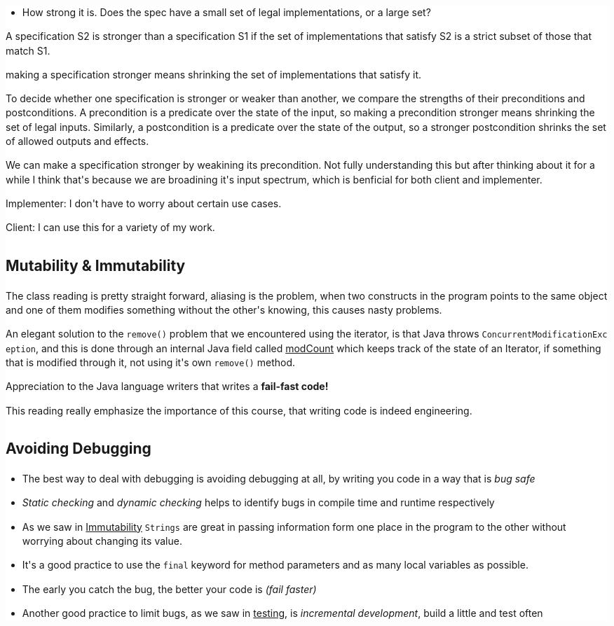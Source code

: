 - How strong it is. Does the spec have a small set of legal implementations, or a large set?

A specification S2 is stronger than a specification S1 if the set of implementations that satisfy S2 is a strict subset of those that match S1.

making a specification stronger means shrinking the set of implementations that satisfy it.

To decide whether one specification is stronger or weaker than another, we compare the strengths of their preconditions and postconditions. A precondition is a predicate over the state of the input, so making a precondition stronger means shrinking the set of legal inputs. Similarly, a postcondition is a predicate over the state of the output, so a stronger postcondition shrinks the set of allowed outputs and effects.

We can make a specification stronger by weakining its precondition. Not fully understanding this but after thinking about it for a while I think that's because we are broadining it's input spectrum, which is benficial for both client and implementer.

Implementer: I don't have to worry about certain use cases.

Client: I can use this for a variety of my work.

## Mutability & Immutability

The class reading is pretty straight forward, aliasing is the problem, when two constructs in the program points to the same object and one of them modifies something without the other's knowing, this causes nasty problems.

An elegant solution to the `remove()` problem that we encountered using the iterator, is that Java throws `Concurrent­Modification­Exception`, and this is done through an internal Java field called [modCount](https://docs.oracle.com/javase/8/docs/api/java/util/AbstractList.html#modCount) which keeps track of the state of an Iterator, if something that is modified through it, not using it's own `remove()` method.

Appreciation to the Java language writers that writes a **fail-fast code!**

This reading really emphasize the importance of this course, that writing code is indeed engineering.

## Avoiding Debugging

- The best way to deal with debugging is avoiding debugging at all, by writing you code in a way that is *bug safe*

- *Static checking* and *dynamic checking* helps to identify bugs in compile time and runtime respectively

- As we saw in [Immutability](#mutability--immutability) `Strings` are great in passing information form one place in the program to the other without worrying about changing its value.

- It's a good practice to use the `final` keyword for method parameters and as many local variables as possible.

- The early you catch the bug, the better your code is *(fail faster)*

- Another good practice to limit bugs, as we saw in [testing](#testing), is *incremental development*, build a little and test often
